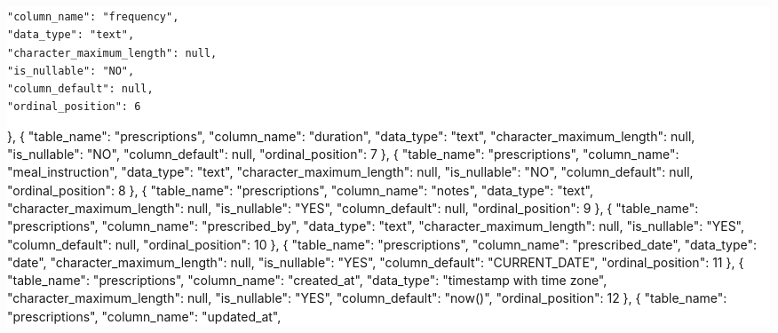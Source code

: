     "column_name": "frequency",
    "data_type": "text",
    "character_maximum_length": null,
    "is_nullable": "NO",
    "column_default": null,
    "ordinal_position": 6
  },
  {
    "table_name": "prescriptions",
    "column_name": "duration",
    "data_type": "text",
    "character_maximum_length": null,
    "is_nullable": "NO",
    "column_default": null,
    "ordinal_position": 7
  },
  {
    "table_name": "prescriptions",
    "column_name": "meal_instruction",
    "data_type": "text",
    "character_maximum_length": null,
    "is_nullable": "NO",
    "column_default": null,
    "ordinal_position": 8
  },
  {
    "table_name": "prescriptions",
    "column_name": "notes",
    "data_type": "text",
    "character_maximum_length": null,
    "is_nullable": "YES",
    "column_default": null,
    "ordinal_position": 9
  },
  {
    "table_name": "prescriptions",
    "column_name": "prescribed_by",
    "data_type": "text",
    "character_maximum_length": null,
    "is_nullable": "YES",
    "column_default": null,
    "ordinal_position": 10
  },
  {
    "table_name": "prescriptions",
    "column_name": "prescribed_date",
    "data_type": "date",
    "character_maximum_length": null,
    "is_nullable": "YES",
    "column_default": "CURRENT_DATE",
    "ordinal_position": 11
  },
  {
    "table_name": "prescriptions",
    "column_name": "created_at",
    "data_type": "timestamp with time zone",
    "character_maximum_length": null,
    "is_nullable": "YES",
    "column_default": "now()",
    "ordinal_position": 12
  },
  {
    "table_name": "prescriptions",
    "column_name": "updated_at",